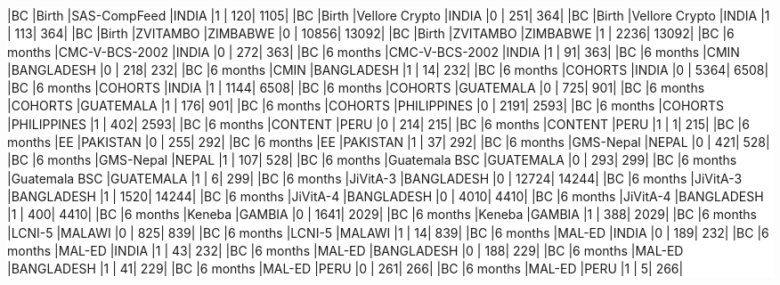 |BC      |Birth     |SAS-CompFeed   |INDIA        |1      |    120|  1105|
|BC      |Birth     |Vellore Crypto |INDIA        |0      |    251|   364|
|BC      |Birth     |Vellore Crypto |INDIA        |1      |    113|   364|
|BC      |Birth     |ZVITAMBO       |ZIMBABWE     |0      |  10856| 13092|
|BC      |Birth     |ZVITAMBO       |ZIMBABWE     |1      |   2236| 13092|
|BC      |6 months  |CMC-V-BCS-2002 |INDIA        |0      |    272|   363|
|BC      |6 months  |CMC-V-BCS-2002 |INDIA        |1      |     91|   363|
|BC      |6 months  |CMIN           |BANGLADESH   |0      |    218|   232|
|BC      |6 months  |CMIN           |BANGLADESH   |1      |     14|   232|
|BC      |6 months  |COHORTS        |INDIA        |0      |   5364|  6508|
|BC      |6 months  |COHORTS        |INDIA        |1      |   1144|  6508|
|BC      |6 months  |COHORTS        |GUATEMALA    |0      |    725|   901|
|BC      |6 months  |COHORTS        |GUATEMALA    |1      |    176|   901|
|BC      |6 months  |COHORTS        |PHILIPPINES  |0      |   2191|  2593|
|BC      |6 months  |COHORTS        |PHILIPPINES  |1      |    402|  2593|
|BC      |6 months  |CONTENT        |PERU         |0      |    214|   215|
|BC      |6 months  |CONTENT        |PERU         |1      |      1|   215|
|BC      |6 months  |EE             |PAKISTAN     |0      |    255|   292|
|BC      |6 months  |EE             |PAKISTAN     |1      |     37|   292|
|BC      |6 months  |GMS-Nepal      |NEPAL        |0      |    421|   528|
|BC      |6 months  |GMS-Nepal      |NEPAL        |1      |    107|   528|
|BC      |6 months  |Guatemala BSC  |GUATEMALA    |0      |    293|   299|
|BC      |6 months  |Guatemala BSC  |GUATEMALA    |1      |      6|   299|
|BC      |6 months  |JiVitA-3       |BANGLADESH   |0      |  12724| 14244|
|BC      |6 months  |JiVitA-3       |BANGLADESH   |1      |   1520| 14244|
|BC      |6 months  |JiVitA-4       |BANGLADESH   |0      |   4010|  4410|
|BC      |6 months  |JiVitA-4       |BANGLADESH   |1      |    400|  4410|
|BC      |6 months  |Keneba         |GAMBIA       |0      |   1641|  2029|
|BC      |6 months  |Keneba         |GAMBIA       |1      |    388|  2029|
|BC      |6 months  |LCNI-5         |MALAWI       |0      |    825|   839|
|BC      |6 months  |LCNI-5         |MALAWI       |1      |     14|   839|
|BC      |6 months  |MAL-ED         |INDIA        |0      |    189|   232|
|BC      |6 months  |MAL-ED         |INDIA        |1      |     43|   232|
|BC      |6 months  |MAL-ED         |BANGLADESH   |0      |    188|   229|
|BC      |6 months  |MAL-ED         |BANGLADESH   |1      |     41|   229|
|BC      |6 months  |MAL-ED         |PERU         |0      |    261|   266|
|BC      |6 months  |MAL-ED         |PERU         |1      |      5|   266|